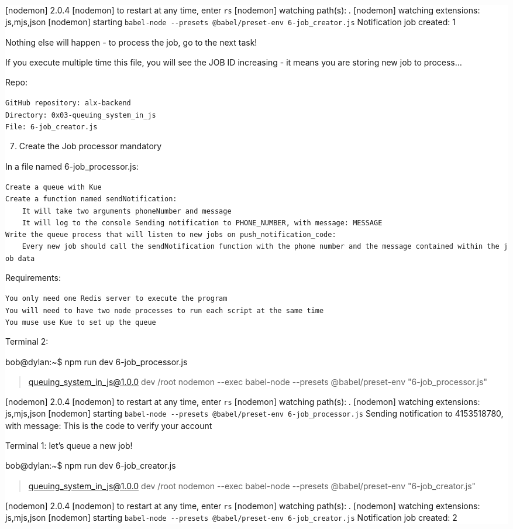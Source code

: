 [nodemon] 2.0.4
[nodemon] to restart at any time, enter `rs`
[nodemon] watching path(s): *.*
[nodemon] watching extensions: js,mjs,json
[nodemon] starting `babel-node --presets @babel/preset-env 6-job_creator.js`
Notification job created: 1

Nothing else will happen - to process the job, go to the next task!

If you execute multiple time this file, you will see the JOB ID increasing - it means you are storing new job to process…

Repo:

    GitHub repository: alx-backend
    Directory: 0x03-queuing_system_in_js
    File: 6-job_creator.js

7. Create the Job processor
mandatory

In a file named 6-job_processor.js:

    Create a queue with Kue
    Create a function named sendNotification:
        It will take two arguments phoneNumber and message
        It will log to the console Sending notification to PHONE_NUMBER, with message: MESSAGE
    Write the queue process that will listen to new jobs on push_notification_code:
        Every new job should call the sendNotification function with the phone number and the message contained within the job data

Requirements:

    You only need one Redis server to execute the program
    You will need to have two node processes to run each script at the same time
    You muse use Kue to set up the queue

Terminal 2:

bob@dylan:~$ npm run dev 6-job_processor.js 

> queuing_system_in_js@1.0.0 dev /root
> nodemon --exec babel-node --presets @babel/preset-env "6-job_processor.js"

[nodemon] 2.0.4
[nodemon] to restart at any time, enter `rs`
[nodemon] watching path(s): *.*
[nodemon] watching extensions: js,mjs,json
[nodemon] starting `babel-node --presets @babel/preset-env 6-job_processor.js`
Sending notification to 4153518780, with message: This is the code to verify your account

Terminal 1: let’s queue a new job!

bob@dylan:~$ npm run dev 6-job_creator.js 

> queuing_system_in_js@1.0.0 dev /root
> nodemon --exec babel-node --presets @babel/preset-env "6-job_creator.js"

[nodemon] 2.0.4
[nodemon] to restart at any time, enter `rs`
[nodemon] watching path(s): *.*
[nodemon] watching extensions: js,mjs,json
[nodemon] starting `babel-node --presets @babel/preset-env 6-job_creator.js`
Notification job created: 2

